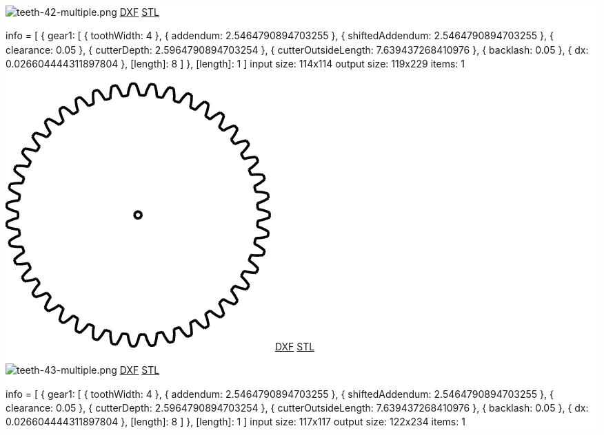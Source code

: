 
![teeth-42-multiple.png](teeth-42-multiple.png) [DXF](teeth-42-multiple.dxf) [STL](teeth-42-multiple.stl)

info = [ { gear1: 
     [ { toothWidth: 4 },
       { addendum: 2.5464790894703255 },
       { shiftedAddendum: 2.5464790894703255 },
       { clearance: 0.05 },
       { cutterDepth: 2.5964790894703254 },
       { cutterOutsideLength: 7.639437268410976 },
       { backlash: 0.05 },
       { dx: 0.026604444311897804 },
       [length]: 8 ] },
  [length]: 1 ]
input size:  114x114
output size: 119x229
items: 1

![teeth-43.png](teeth-43.png) [DXF](teeth-43.dxf) [STL](teeth-43.stl)


![teeth-43-multiple.png](teeth-43-multiple.png) [DXF](teeth-43-multiple.dxf) [STL](teeth-43-multiple.stl)

info = [ { gear1: 
     [ { toothWidth: 4 },
       { addendum: 2.5464790894703255 },
       { shiftedAddendum: 2.5464790894703255 },
       { clearance: 0.05 },
       { cutterDepth: 2.5964790894703254 },
       { cutterOutsideLength: 7.639437268410976 },
       { backlash: 0.05 },
       { dx: 0.026604444311897804 },
       [length]: 8 ] },
  [length]: 1 ]
input size:  117x117
output size: 122x234
items: 1
